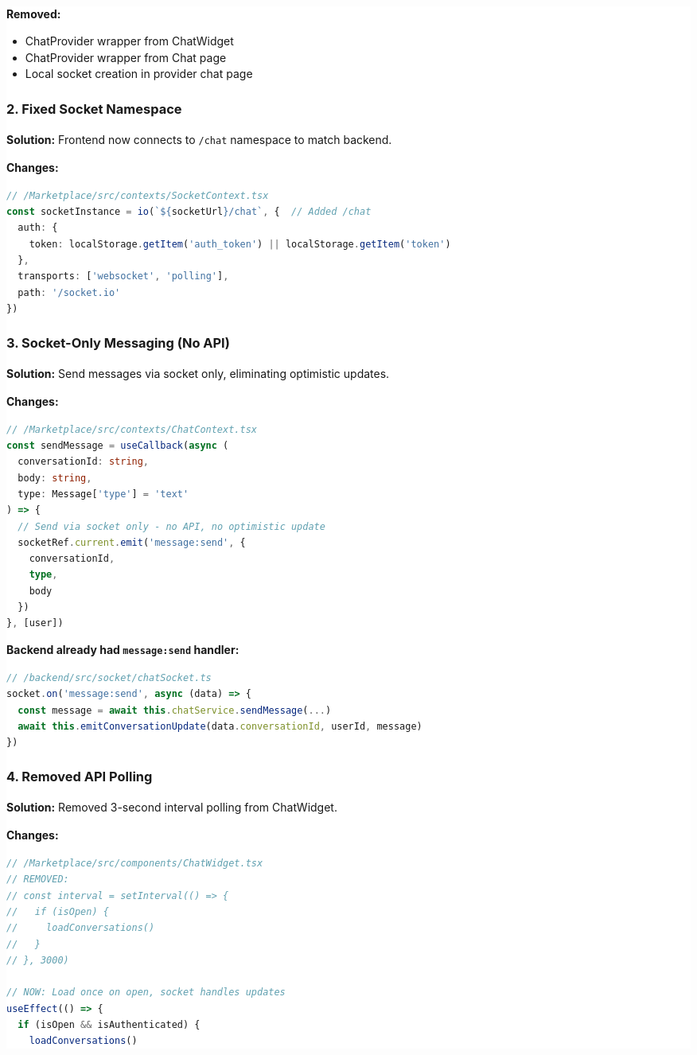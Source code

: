 **Removed:**
- ChatProvider wrapper from ChatWidget
- ChatProvider wrapper from Chat page
- Local socket creation in provider chat page

### 2. Fixed Socket Namespace
**Solution:** Frontend now connects to `/chat` namespace to match backend.

**Changes:**
```typescript
// /Marketplace/src/contexts/SocketContext.tsx
const socketInstance = io(`${socketUrl}/chat`, {  // Added /chat
  auth: {
    token: localStorage.getItem('auth_token') || localStorage.getItem('token')
  },
  transports: ['websocket', 'polling'],
  path: '/socket.io'
})
```

### 3. Socket-Only Messaging (No API)
**Solution:** Send messages via socket only, eliminating optimistic updates.

**Changes:**
```typescript
// /Marketplace/src/contexts/ChatContext.tsx
const sendMessage = useCallback(async (
  conversationId: string,
  body: string,
  type: Message['type'] = 'text'
) => {
  // Send via socket only - no API, no optimistic update
  socketRef.current.emit('message:send', {
    conversationId,
    type,
    body
  })
}, [user])
```

**Backend already had `message:send` handler:**
```typescript
// /backend/src/socket/chatSocket.ts
socket.on('message:send', async (data) => {
  const message = await this.chatService.sendMessage(...)
  await this.emitConversationUpdate(data.conversationId, userId, message)
})
```

### 4. Removed API Polling
**Solution:** Removed 3-second interval polling from ChatWidget.

**Changes:**
```typescript
// /Marketplace/src/components/ChatWidget.tsx
// REMOVED:
// const interval = setInterval(() => {
//   if (isOpen) {
//     loadConversations()
//   }
// }, 3000)

// NOW: Load once on open, socket handles updates
useEffect(() => {
  if (isOpen && isAuthenticated) {
    loadConversations()
```